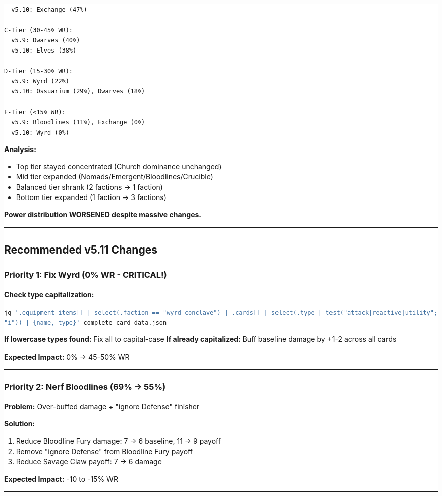 ```
  v5.10: Exchange (47%)

C-Tier (30-45% WR):
  v5.9: Dwarves (40%)
  v5.10: Elves (38%)

D-Tier (15-30% WR):
  v5.9: Wyrd (22%)
  v5.10: Ossuarium (29%), Dwarves (18%)

F-Tier (<15% WR):
  v5.9: Bloodlines (11%), Exchange (0%)
  v5.10: Wyrd (0%)
```

**Analysis:**
- Top tier stayed concentrated (Church dominance unchanged)
- Mid tier expanded (Nomads/Emergent/Bloodlines/Crucible)
- Balanced tier shrank (2 factions → 1 faction)
- Bottom tier expanded (1 faction → 3 factions)

**Power distribution WORSENED despite massive changes.**

---

## Recommended v5.11 Changes

### Priority 1: Fix Wyrd (0% WR - CRITICAL!)

**Check type capitalization:**
```bash
jq '.equipment_items[] | select(.faction == "wyrd-conclave") | .cards[] | select(.type | test("attack|reactive|utility"; "i")) | {name, type}' complete-card-data.json
```

**If lowercase types found:** Fix all to capital-case
**If already capitalized:** Buff baseline damage by +1-2 across all cards

**Expected Impact:** 0% → 45-50% WR

---

### Priority 2: Nerf Bloodlines (69% → 55%)

**Problem:** Over-buffed damage + "ignore Defense" finisher

**Solution:**
1. Reduce Bloodline Fury damage: 7 → 6 baseline, 11 → 9 payoff
2. Remove "ignore Defense" from Bloodline Fury payoff
3. Reduce Savage Claw payoff: 7 → 6 damage

**Expected Impact:** -10 to -15% WR

---
